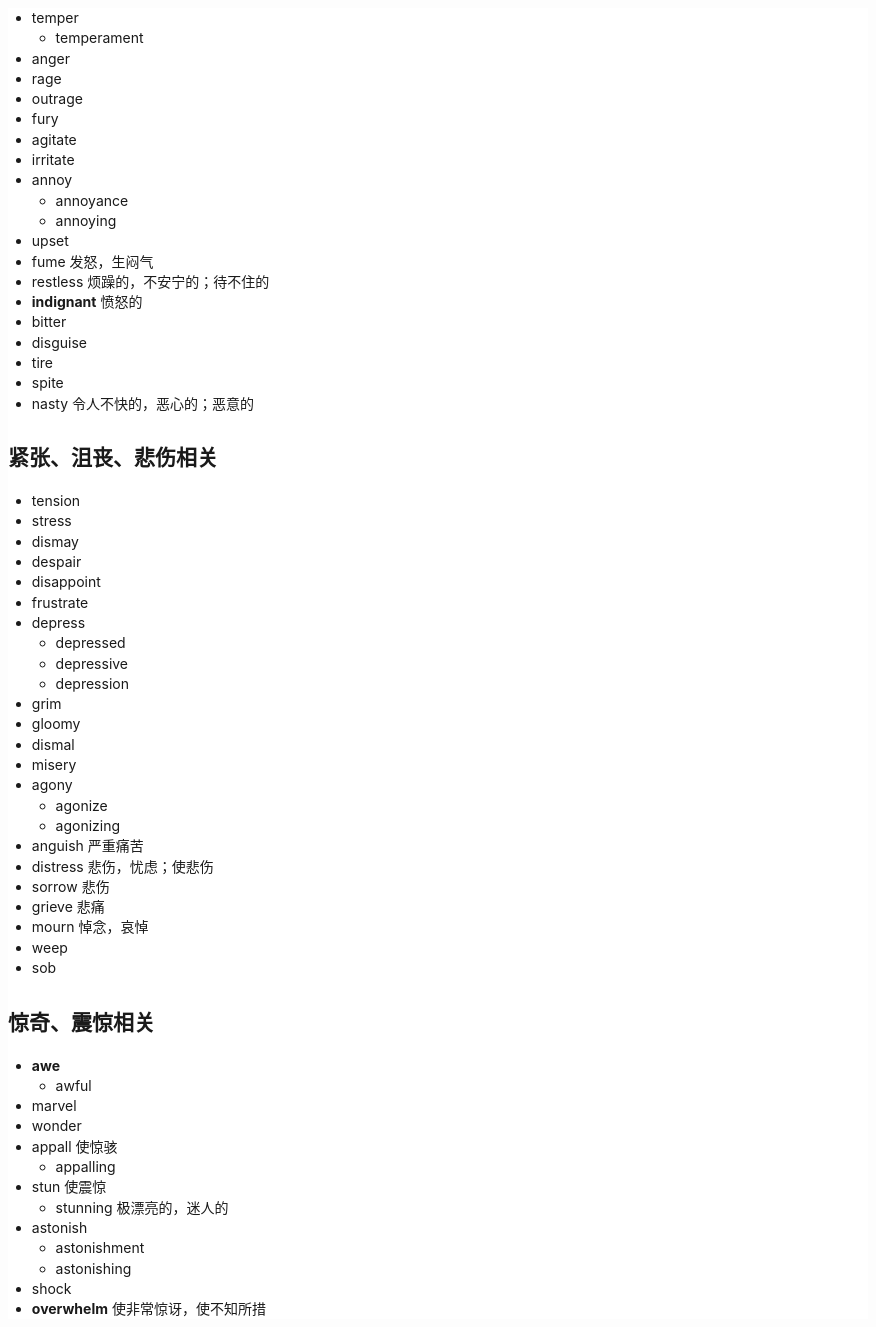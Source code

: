 - temper
  - temperament
- anger
- rage
- outrage
- fury
- agitate
- irritate
- annoy
  - annoyance
  - annoying
- upset
- fume 发怒，生闷气
- restless 烦躁的，不安宁的；待不住的
- **indignant** 愤怒的
- bitter
- disguise
- tire
- spite
- nasty 令人不快的，恶心的；恶意的

## 紧张、沮丧、悲伤相关

- tension
- stress
- dismay
- despair
- disappoint
- frustrate
- depress
  - depressed
  - depressive
  - depression
- grim
- gloomy
- dismal
- misery
- agony
  - agonize
  - agonizing
- anguish 严重痛苦
- distress 悲伤，忧虑；使悲伤
- sorrow 悲伤
- grieve 悲痛
- mourn 悼念，哀悼
- weep
- sob

## 惊奇、震惊相关

- **awe**
  - awful
- marvel
- wonder
- appall 使惊骇
  - appalling
- stun 使震惊
  - stunning 极漂亮的，迷人的
- astonish
  - astonishment
  - astonishing
- shock
- **overwhelm** 使非常惊讶，使不知所措